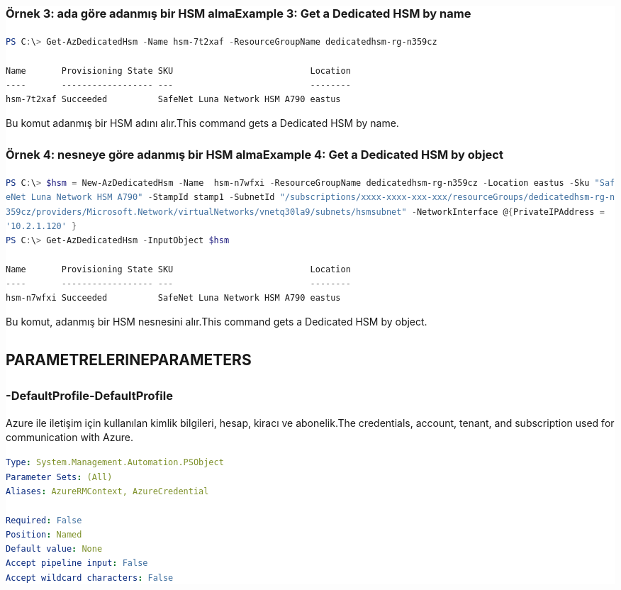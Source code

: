 ### <span data-ttu-id="0ba07-116">Örnek 3: ada göre adanmış bir HSM alma</span><span class="sxs-lookup"><span data-stu-id="0ba07-116">Example 3: Get a Dedicated HSM by name</span></span>
```powershell
PS C:\> Get-AzDedicatedHsm -Name hsm-7t2xaf -ResourceGroupName dedicatedhsm-rg-n359cz

Name       Provisioning State SKU                           Location
----       ------------------ ---                           --------
hsm-7t2xaf Succeeded          SafeNet Luna Network HSM A790 eastus
```

<span data-ttu-id="0ba07-117">Bu komut adanmış bir HSM adını alır.</span><span class="sxs-lookup"><span data-stu-id="0ba07-117">This command gets a Dedicated HSM by name.</span></span>

### <span data-ttu-id="0ba07-118">Örnek 4: nesneye göre adanmış bir HSM alma</span><span class="sxs-lookup"><span data-stu-id="0ba07-118">Example 4: Get a Dedicated HSM by object</span></span>
```powershell
PS C:\> $hsm = New-AzDedicatedHsm -Name  hsm-n7wfxi -ResourceGroupName dedicatedhsm-rg-n359cz -Location eastus -Sku "SafeNet Luna Network HSM A790" -StampId stamp1 -SubnetId "/subscriptions/xxxx-xxxx-xxx-xxx/resourceGroups/dedicatedhsm-rg-n359cz/providers/Microsoft.Network/virtualNetworks/vnetq30la9/subnets/hsmsubnet" -NetworkInterface @{PrivateIPAddress = '10.2.1.120' }
PS C:\> Get-AzDedicatedHsm -InputObject $hsm

Name       Provisioning State SKU                           Location
----       ------------------ ---                           --------
hsm-n7wfxi Succeeded          SafeNet Luna Network HSM A790 eastus
```

<span data-ttu-id="0ba07-119">Bu komut, adanmış bir HSM nesnesini alır.</span><span class="sxs-lookup"><span data-stu-id="0ba07-119">This command gets a Dedicated HSM by object.</span></span>

## <span data-ttu-id="0ba07-120">PARAMETRELERINE</span><span class="sxs-lookup"><span data-stu-id="0ba07-120">PARAMETERS</span></span>

### <span data-ttu-id="0ba07-121">-DefaultProfile</span><span class="sxs-lookup"><span data-stu-id="0ba07-121">-DefaultProfile</span></span>
<span data-ttu-id="0ba07-122">Azure ile iletişim için kullanılan kimlik bilgileri, hesap, kiracı ve abonelik.</span><span class="sxs-lookup"><span data-stu-id="0ba07-122">The credentials, account, tenant, and subscription used for communication with Azure.</span></span>

```yaml
Type: System.Management.Automation.PSObject
Parameter Sets: (All)
Aliases: AzureRMContext, AzureCredential

Required: False
Position: Named
Default value: None
Accept pipeline input: False
Accept wildcard characters: False
```
